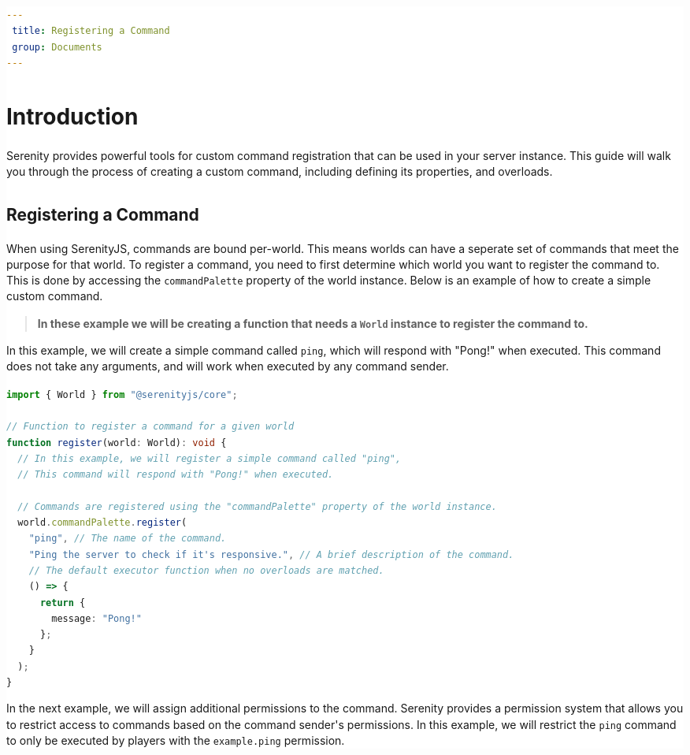 ```yaml
---
 title: Registering a Command
 group: Documents
---
```


# Introduction
Serenity provides powerful tools for custom command registration that can be used in your server instance. This guide will walk you through the process of creating a custom command, including defining its properties, and overloads.

## Registering a Command
When using SerenityJS, commands are bound per-world. This means worlds can have a seperate set of commands that meet the purpose for that world. To register a command, you need to first determine which world you want to register the command to. This is done by accessing the `commandPalette` property of the world instance. Below is an example of how to create a simple custom command.

> **In these example we will be creating a function that needs a `World` instance to register the command to.**

In this example, we will create a simple command called `ping`, which will respond with "Pong!" when executed. This command does not take any arguments, and will work when executed by any command sender.

```typescript
import { World } from "@serenityjs/core";

// Function to register a command for a given world
function register(world: World): void {
  // In this example, we will register a simple command called "ping",
  // This command will respond with "Pong!" when executed.

  // Commands are registered using the "commandPalette" property of the world instance.
  world.commandPalette.register(
    "ping", // The name of the command.
    "Ping the server to check if it's responsive.", // A brief description of the command.
    // The default executor function when no overloads are matched.
    () => {
      return {
        message: "Pong!"
      };
    }
  );
}
```

In the next example, we will assign additional permissions to the command. Serenity provides a permission system that allows you to restrict access to commands based on the command sender's permissions. In this example, we will restrict the `ping` command to only be executed by players with the `example.ping` permission.
